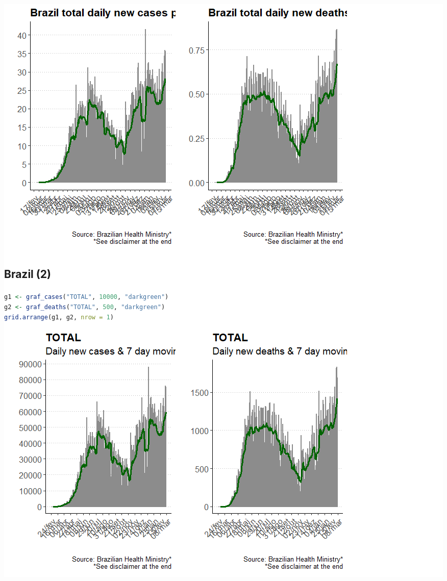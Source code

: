 ![](README_files/figure-gfm/unnamed-chunk-3-1.png)

## Brazil (2)

``` r
g1 <- graf_cases("TOTAL", 10000, "darkgreen")
g2 <- graf_deaths("TOTAL", 500, "darkgreen")
grid.arrange(g1, g2, nrow = 1)
```

![](README_files/figure-gfm/unnamed-chunk-4-1.png)
